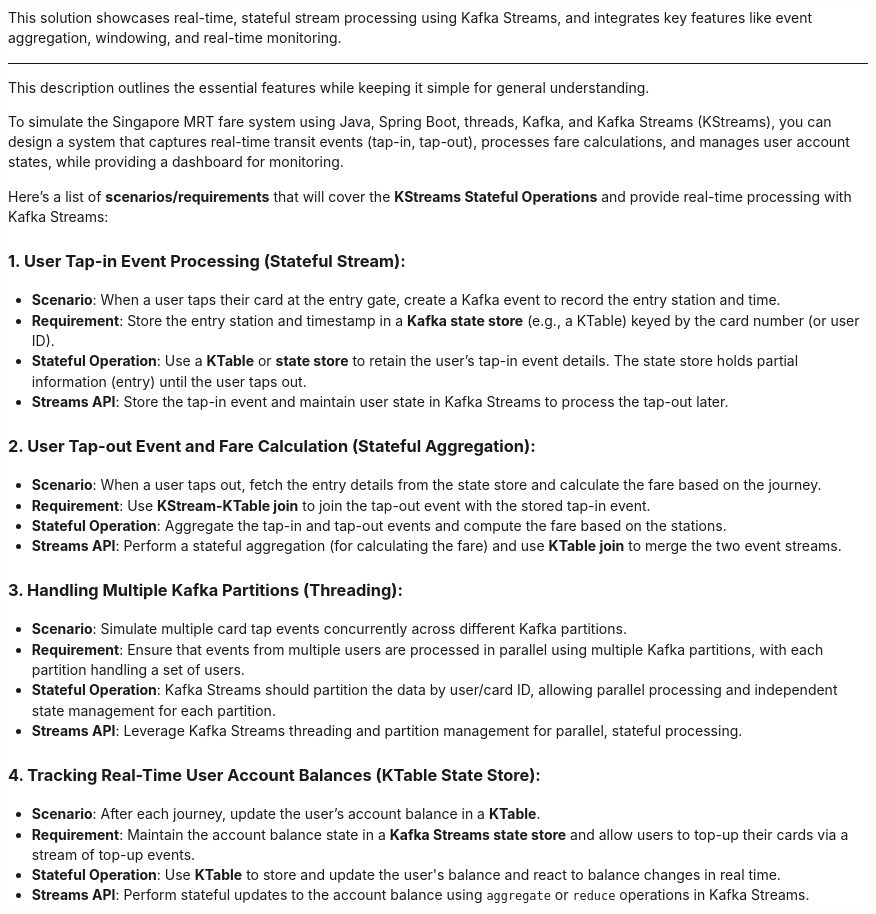 This solution showcases real-time, stateful stream processing using Kafka Streams, and integrates key features like event aggregation, windowing, and real-time monitoring.

---

This description outlines the essential features while keeping it simple for general understanding.

To simulate the Singapore MRT fare system using Java, Spring Boot, threads, Kafka, and Kafka Streams (KStreams), you can design a system that captures real-time transit events (tap-in, tap-out), processes fare calculations, and manages user account states, while providing a dashboard for monitoring.

Here’s a list of **scenarios/requirements** that will cover the **KStreams Stateful Operations** and provide real-time processing with Kafka Streams:

### 1. **User Tap-in Event Processing (Stateful Stream)**:
- **Scenario**: When a user taps their card at the entry gate, create a Kafka event to record the entry station and time.
- **Requirement**: Store the entry station and timestamp in a **Kafka state store** (e.g., a KTable) keyed by the card number (or user ID).
- **Stateful Operation**: Use a **KTable** or **state store** to retain the user’s tap-in event details. The state store holds partial information (entry) until the user taps out.
- **Streams API**: Store the tap-in event and maintain user state in Kafka Streams to process the tap-out later.

### 2. **User Tap-out Event and Fare Calculation (Stateful Aggregation)**:
- **Scenario**: When a user taps out, fetch the entry details from the state store and calculate the fare based on the journey.
- **Requirement**: Use **KStream-KTable join** to join the tap-out event with the stored tap-in event.
- **Stateful Operation**: Aggregate the tap-in and tap-out events and compute the fare based on the stations.
- **Streams API**: Perform a stateful aggregation (for calculating the fare) and use **KTable join** to merge the two event streams.

### 3. **Handling Multiple Kafka Partitions (Threading)**:
- **Scenario**: Simulate multiple card tap events concurrently across different Kafka partitions.
- **Requirement**: Ensure that events from multiple users are processed in parallel using multiple Kafka partitions, with each partition handling a set of users.
- **Stateful Operation**: Kafka Streams should partition the data by user/card ID, allowing parallel processing and independent state management for each partition.
- **Streams API**: Leverage Kafka Streams threading and partition management for parallel, stateful processing.

### 4. **Tracking Real-Time User Account Balances (KTable State Store)**:
- **Scenario**: After each journey, update the user’s account balance in a **KTable**.
- **Requirement**: Maintain the account balance state in a **Kafka Streams state store** and allow users to top-up their cards via a stream of top-up events.
- **Stateful Operation**: Use **KTable** to store and update the user's balance and react to balance changes in real time.
- **Streams API**: Perform stateful updates to the account balance using `aggregate` or `reduce` operations in Kafka Streams.
